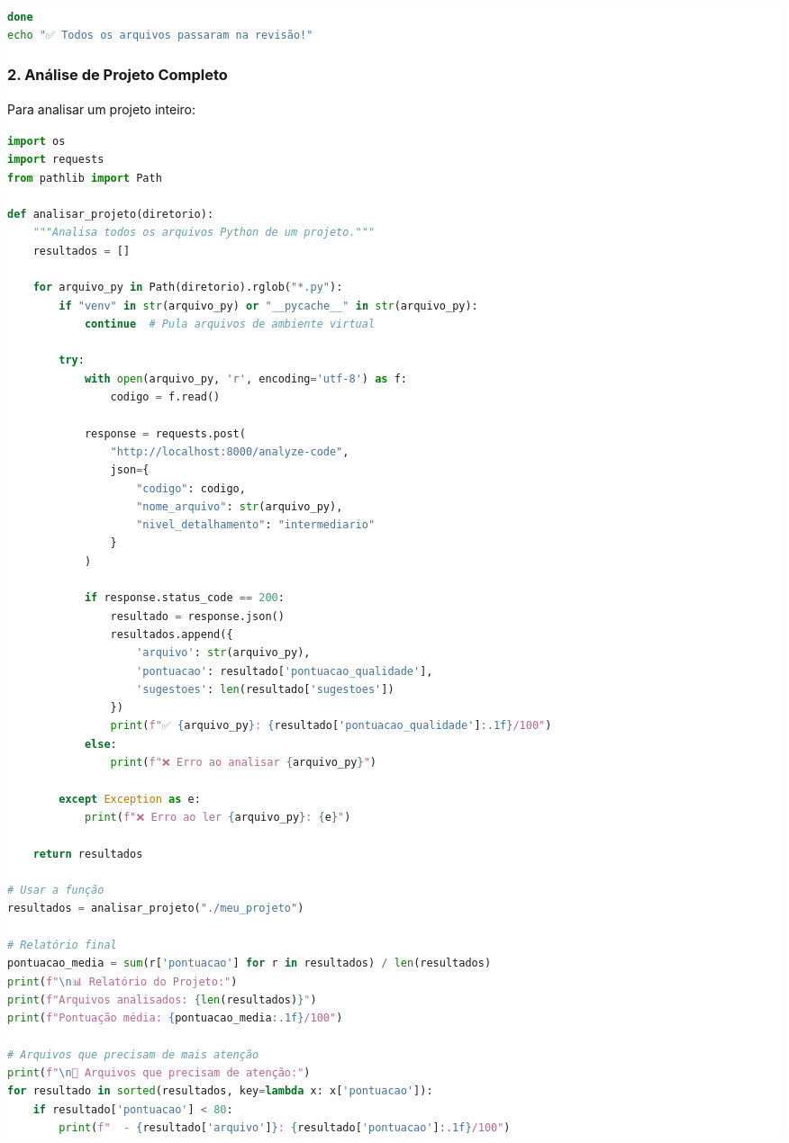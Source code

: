 ```bash
done
echo "✅ Todos os arquivos passaram na revisão!"
```

### 2. Análise de Projeto Completo

Para analisar um projeto inteiro:

```python
import os
import requests
from pathlib import Path

def analisar_projeto(diretorio):
    """Analisa todos os arquivos Python de um projeto."""
    resultados = []
    
    for arquivo_py in Path(diretorio).rglob("*.py"):
        if "venv" in str(arquivo_py) or "__pycache__" in str(arquivo_py):
            continue  # Pula arquivos de ambiente virtual
            
        try:
            with open(arquivo_py, 'r', encoding='utf-8') as f:
                codigo = f.read()
            
            response = requests.post(
                "http://localhost:8000/analyze-code",
                json={
                    "codigo": codigo,
                    "nome_arquivo": str(arquivo_py),
                    "nivel_detalhamento": "intermediario"
                }
            )
            
            if response.status_code == 200:
                resultado = response.json()
                resultados.append({
                    'arquivo': str(arquivo_py),
                    'pontuacao': resultado['pontuacao_qualidade'],
                    'sugestoes': len(resultado['sugestoes'])
                })
                print(f"✅ {arquivo_py}: {resultado['pontuacao_qualidade']:.1f}/100")
            else:
                print(f"❌ Erro ao analisar {arquivo_py}")
                
        except Exception as e:
            print(f"❌ Erro ao ler {arquivo_py}: {e}")
    
    return resultados

# Usar a função
resultados = analisar_projeto("./meu_projeto")

# Relatório final
pontuacao_media = sum(r['pontuacao'] for r in resultados) / len(resultados)
print(f"\n📊 Relatório do Projeto:")
print(f"Arquivos analisados: {len(resultados)}")
print(f"Pontuação média: {pontuacao_media:.1f}/100")

# Arquivos que precisam de mais atenção
print(f"\n🔧 Arquivos que precisam de atenção:")
for resultado in sorted(resultados, key=lambda x: x['pontuacao']):
    if resultado['pontuacao'] < 80:
        print(f"  - {resultado['arquivo']}: {resultado['pontuacao']:.1f}/100")
```